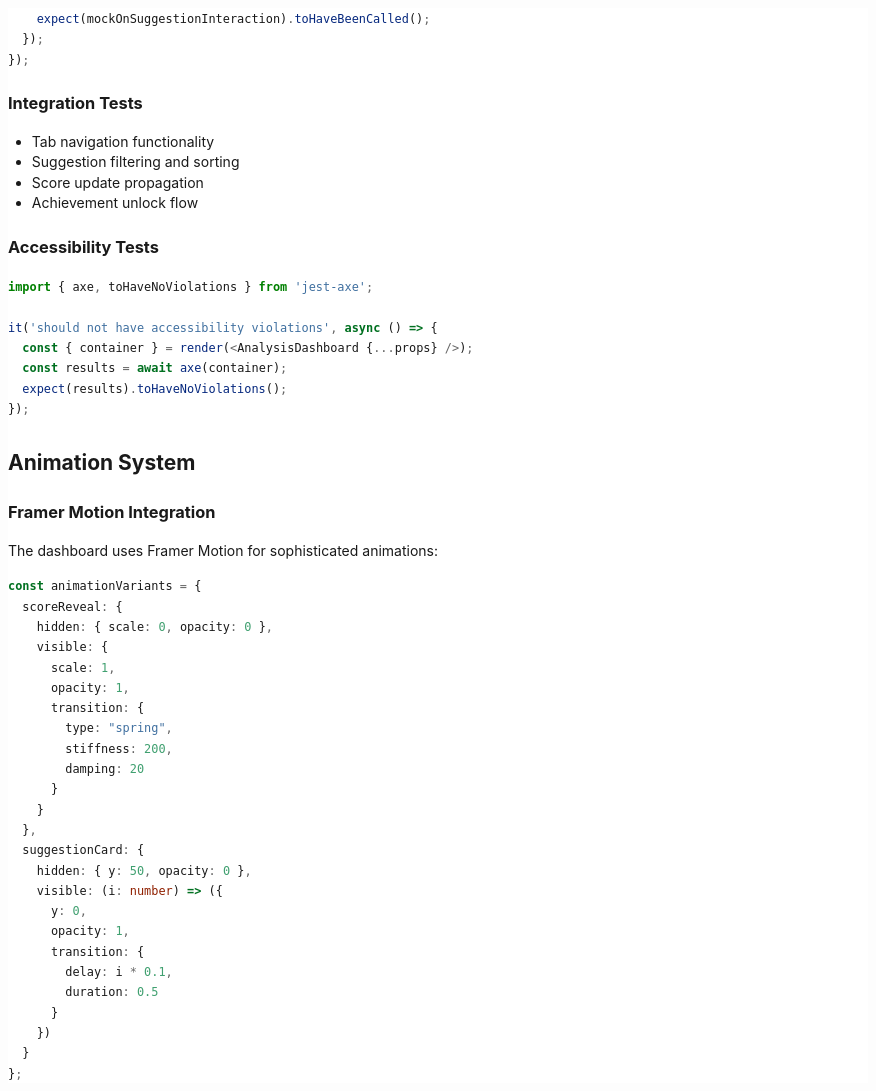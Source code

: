 ```typescript
    expect(mockOnSuggestionInteraction).toHaveBeenCalled();
  });
});
```

### Integration Tests

- Tab navigation functionality
- Suggestion filtering and sorting
- Score update propagation
- Achievement unlock flow

### Accessibility Tests

```typescript
import { axe, toHaveNoViolations } from 'jest-axe';

it('should not have accessibility violations', async () => {
  const { container } = render(<AnalysisDashboard {...props} />);
  const results = await axe(container);
  expect(results).toHaveNoViolations();
});
```

## Animation System

### Framer Motion Integration

The dashboard uses Framer Motion for sophisticated animations:

```typescript
const animationVariants = {
  scoreReveal: {
    hidden: { scale: 0, opacity: 0 },
    visible: { 
      scale: 1, 
      opacity: 1,
      transition: { 
        type: "spring", 
        stiffness: 200, 
        damping: 20 
      }
    }
  },
  suggestionCard: {
    hidden: { y: 50, opacity: 0 },
    visible: (i: number) => ({
      y: 0,
      opacity: 1,
      transition: {
        delay: i * 0.1,
        duration: 0.5
      }
    })
  }
};
```
